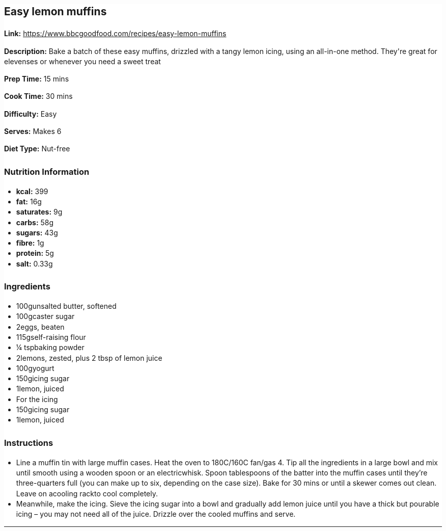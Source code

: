 ## Easy lemon muffins
**Link:** https://www.bbcgoodfood.com/recipes/easy-lemon-muffins

**Description:** Bake a batch of these easy muffins, drizzled with a tangy lemon icing, using an all-in-one method. They're great for elevenses or whenever you need a sweet treat

**Prep Time:** 15 mins

**Cook Time:** 30 mins

**Difficulty:** Easy

**Serves:** Makes 6

**Diet Type:** Nut-free

### Nutrition Information
- **kcal:** 399
- **fat:** 16g
- **saturates:** 9g
- **carbs:** 58g
- **sugars:** 43g
- **fibre:** 1g
- **protein:** 5g
- **salt:** 0.33g

### Ingredients
- 100gunsalted butter, softened
- 100gcaster sugar
- 2eggs, beaten
- 115gself-raising flour
- ¼ tspbaking powder
- 2lemons, zested, plus 2 tbsp of lemon juice
- 100gyogurt
- 150gicing sugar
- 1lemon, juiced
- For the icing
- 150gicing sugar
- 1lemon, juiced

### Instructions
- Line a muffin tin with large muffin cases. Heat the oven to 180C/160C fan/gas 4. Tip all the ingredients in a large bowl and mix until smooth using a wooden spoon or an electricwhisk. Spoon tablespoons of the batter into the muffin cases until they’re three-quarters full (you can make up to six, depending on the case size). Bake for 30 mins or until a skewer comes out clean. Leave on acooling rackto cool completely.
- Meanwhile, make the icing. Sieve the icing sugar into a bowl and gradually add lemon juice until you have a thick but pourable icing – you may not need all of the juice. Drizzle over the cooled muffins and serve.


---
